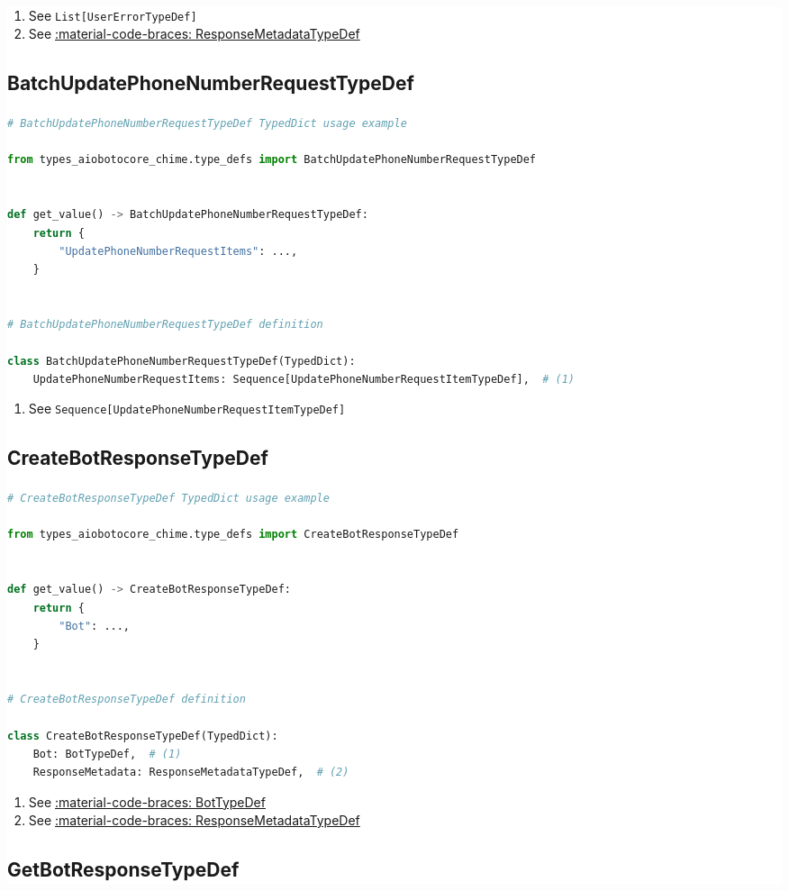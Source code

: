 ```python
```

1. See `List[UserErrorTypeDef]`
2. See [:material-code-braces: ResponseMetadataTypeDef](./type_defs.md#responsemetadatatypedef)

## BatchUpdatePhoneNumberRequestTypeDef

```python
# BatchUpdatePhoneNumberRequestTypeDef TypedDict usage example

from types_aiobotocore_chime.type_defs import BatchUpdatePhoneNumberRequestTypeDef


def get_value() -> BatchUpdatePhoneNumberRequestTypeDef:
    return {
        "UpdatePhoneNumberRequestItems": ...,
    }


# BatchUpdatePhoneNumberRequestTypeDef definition

class BatchUpdatePhoneNumberRequestTypeDef(TypedDict):
    UpdatePhoneNumberRequestItems: Sequence[UpdatePhoneNumberRequestItemTypeDef],  # (1)
```

1. See `Sequence[UpdatePhoneNumberRequestItemTypeDef]`

## CreateBotResponseTypeDef

```python
# CreateBotResponseTypeDef TypedDict usage example

from types_aiobotocore_chime.type_defs import CreateBotResponseTypeDef


def get_value() -> CreateBotResponseTypeDef:
    return {
        "Bot": ...,
    }


# CreateBotResponseTypeDef definition

class CreateBotResponseTypeDef(TypedDict):
    Bot: BotTypeDef,  # (1)
    ResponseMetadata: ResponseMetadataTypeDef,  # (2)
```

1. See [:material-code-braces: BotTypeDef](./type_defs.md#bottypedef)
2. See [:material-code-braces: ResponseMetadataTypeDef](./type_defs.md#responsemetadatatypedef)

## GetBotResponseTypeDef
